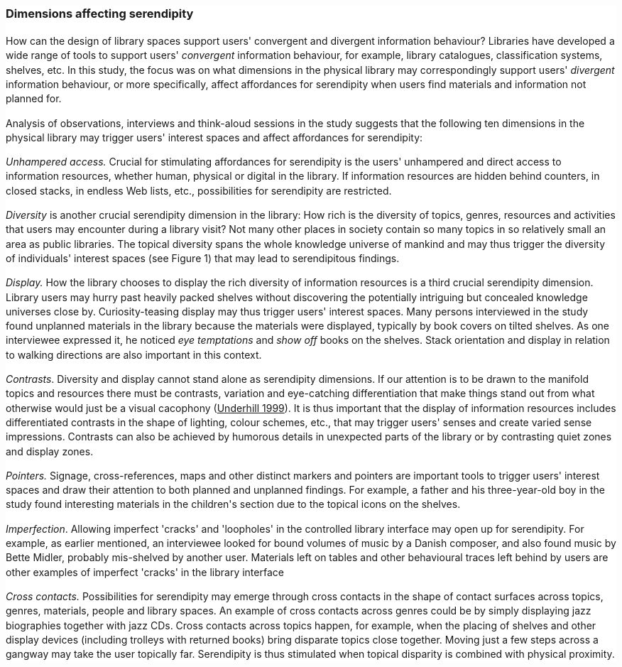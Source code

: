 ### Dimensions affecting serendipity

How can the design of library spaces support users' convergent and divergent information behaviour? Libraries have developed a wide range of tools to support users' _convergent_ information behaviour, for example, library catalogues, classification systems, shelves, etc. In this study, the focus was on what dimensions in the physical library may correspondingly support users' _divergent_ information behaviour, or more specifically, affect affordances for serendipity when users find materials and information not planned for.

Analysis of observations, interviews and think-aloud sessions in the study suggests that the following ten dimensions in the physical library may trigger users' interest spaces and affect affordances for serendipity:

_Unhampered access._ Crucial for stimulating affordances for serendipity is the users' unhampered and direct access to information resources, whether human, physical or digital in the library. If information resources are hidden behind counters, in closed stacks, in endless Web lists, etc., possibilities for serendipity are restricted.

_Diversity_ is another crucial serendipity dimension in the library: How rich is the diversity of topics, genres, resources and activities that users may encounter during a library visit? Not many other places in society contain so many topics in so relatively small an area as public libraries. The topical diversity spans the whole knowledge universe of mankind and may thus trigger the diversity of individuals' interest spaces (see Figure 1) that may lead to serendipitous findings.

_Display._ How the library chooses to display the rich diversity of information resources is a third crucial serendipity dimension. Library users may hurry past heavily packed shelves without discovering the potentially intriguing but concealed knowledge universes close by. Curiosity-teasing display may thus trigger users' interest spaces. Many persons interviewed in the study found unplanned materials in the library because the materials were displayed, typically by book covers on tilted shelves. As one interviewee expressed it, he noticed _eye temptations_ and _show off_ books on the shelves. Stack orientation and display in relation to walking directions are also important in this context.

_Contrasts_. Diversity and display cannot stand alone as serendipity dimensions. If our attention is to be drawn to the manifold topics and resources there must be contrasts, variation and eye-catching differentiation that make things stand out from what otherwise would just be a visual cacophony ([Underhill 1999](#Underhill)). It is thus important that the display of information resources includes differentiated contrasts in the shape of lighting, colour schemes, etc., that may trigger users' senses and create varied sense impressions. Contrasts can also be achieved by humorous details in unexpected parts of the library or by contrasting quiet zones and display zones.

_Pointers._ Signage, cross-references, maps and other distinct markers and pointers are important tools to trigger users' interest spaces and draw their attention to both planned and unplanned findings. For example, a father and his three-year-old boy in the study found interesting materials in the children's section due to the topical icons on the shelves.

_Imperfection_. Allowing imperfect 'cracks' and 'loopholes' in the controlled library interface may open up for serendipity. For example, as earlier mentioned, an interviewee looked for bound volumes of music by a Danish composer, and also found music by Bette Midler, probably mis-shelved by another user. Materials left on tables and other behavioural traces left behind by users are other examples of imperfect 'cracks' in the library interface

_Cross contacts._ Possibilities for serendipity may emerge through cross contacts in the shape of contact surfaces across topics, genres, materials, people and library spaces. An example of cross contacts across genres could be by simply displaying jazz biographies together with jazz CDs. Cross contacts across topics happen, for example, when the placing of shelves and other display devices (including trolleys with returned books) bring disparate topics close together. Moving just a few steps across a gangway may take the user topically far. Serendipity is thus stimulated when topical disparity is combined with physical proximity.
